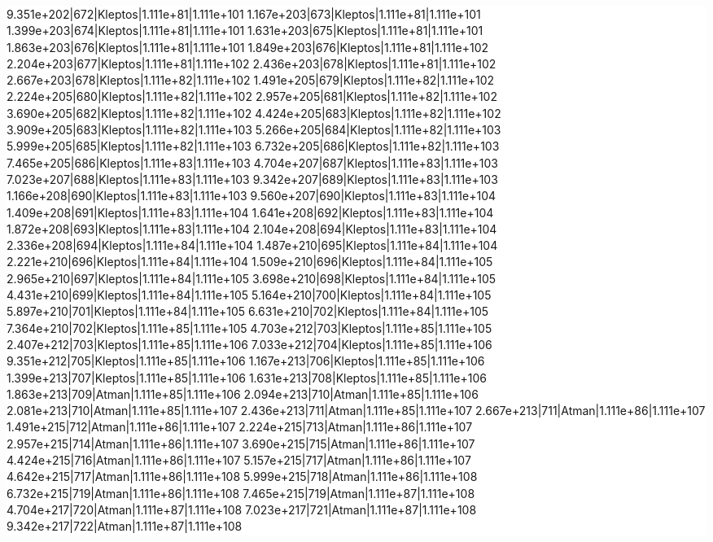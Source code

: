9.351e+202|672|Kleptos|1.111e+81|1.111e+101
1.167e+203|673|Kleptos|1.111e+81|1.111e+101
1.399e+203|674|Kleptos|1.111e+81|1.111e+101
1.631e+203|675|Kleptos|1.111e+81|1.111e+101
1.863e+203|676|Kleptos|1.111e+81|1.111e+101
1.849e+203|676|Kleptos|1.111e+81|1.111e+102
2.204e+203|677|Kleptos|1.111e+81|1.111e+102
2.436e+203|678|Kleptos|1.111e+81|1.111e+102
2.667e+203|678|Kleptos|1.111e+82|1.111e+102
1.491e+205|679|Kleptos|1.111e+82|1.111e+102
2.224e+205|680|Kleptos|1.111e+82|1.111e+102
2.957e+205|681|Kleptos|1.111e+82|1.111e+102
3.690e+205|682|Kleptos|1.111e+82|1.111e+102
4.424e+205|683|Kleptos|1.111e+82|1.111e+102
3.909e+205|683|Kleptos|1.111e+82|1.111e+103
5.266e+205|684|Kleptos|1.111e+82|1.111e+103
5.999e+205|685|Kleptos|1.111e+82|1.111e+103
6.732e+205|686|Kleptos|1.111e+82|1.111e+103
7.465e+205|686|Kleptos|1.111e+83|1.111e+103
4.704e+207|687|Kleptos|1.111e+83|1.111e+103
7.023e+207|688|Kleptos|1.111e+83|1.111e+103
9.342e+207|689|Kleptos|1.111e+83|1.111e+103
1.166e+208|690|Kleptos|1.111e+83|1.111e+103
9.560e+207|690|Kleptos|1.111e+83|1.111e+104
1.409e+208|691|Kleptos|1.111e+83|1.111e+104
1.641e+208|692|Kleptos|1.111e+83|1.111e+104
1.872e+208|693|Kleptos|1.111e+83|1.111e+104
2.104e+208|694|Kleptos|1.111e+83|1.111e+104
2.336e+208|694|Kleptos|1.111e+84|1.111e+104
1.487e+210|695|Kleptos|1.111e+84|1.111e+104
2.221e+210|696|Kleptos|1.111e+84|1.111e+104
1.509e+210|696|Kleptos|1.111e+84|1.111e+105
2.965e+210|697|Kleptos|1.111e+84|1.111e+105
3.698e+210|698|Kleptos|1.111e+84|1.111e+105
4.431e+210|699|Kleptos|1.111e+84|1.111e+105
5.164e+210|700|Kleptos|1.111e+84|1.111e+105
5.897e+210|701|Kleptos|1.111e+84|1.111e+105
6.631e+210|702|Kleptos|1.111e+84|1.111e+105
7.364e+210|702|Kleptos|1.111e+85|1.111e+105
4.703e+212|703|Kleptos|1.111e+85|1.111e+105
2.407e+212|703|Kleptos|1.111e+85|1.111e+106
7.033e+212|704|Kleptos|1.111e+85|1.111e+106
9.351e+212|705|Kleptos|1.111e+85|1.111e+106
1.167e+213|706|Kleptos|1.111e+85|1.111e+106
1.399e+213|707|Kleptos|1.111e+85|1.111e+106
1.631e+213|708|Kleptos|1.111e+85|1.111e+106
1.863e+213|709|Atman|1.111e+85|1.111e+106
2.094e+213|710|Atman|1.111e+85|1.111e+106
2.081e+213|710|Atman|1.111e+85|1.111e+107
2.436e+213|711|Atman|1.111e+85|1.111e+107
2.667e+213|711|Atman|1.111e+86|1.111e+107
1.491e+215|712|Atman|1.111e+86|1.111e+107
2.224e+215|713|Atman|1.111e+86|1.111e+107
2.957e+215|714|Atman|1.111e+86|1.111e+107
3.690e+215|715|Atman|1.111e+86|1.111e+107
4.424e+215|716|Atman|1.111e+86|1.111e+107
5.157e+215|717|Atman|1.111e+86|1.111e+107
4.642e+215|717|Atman|1.111e+86|1.111e+108
5.999e+215|718|Atman|1.111e+86|1.111e+108
6.732e+215|719|Atman|1.111e+86|1.111e+108
7.465e+215|719|Atman|1.111e+87|1.111e+108
4.704e+217|720|Atman|1.111e+87|1.111e+108
7.023e+217|721|Atman|1.111e+87|1.111e+108
9.342e+217|722|Atman|1.111e+87|1.111e+108